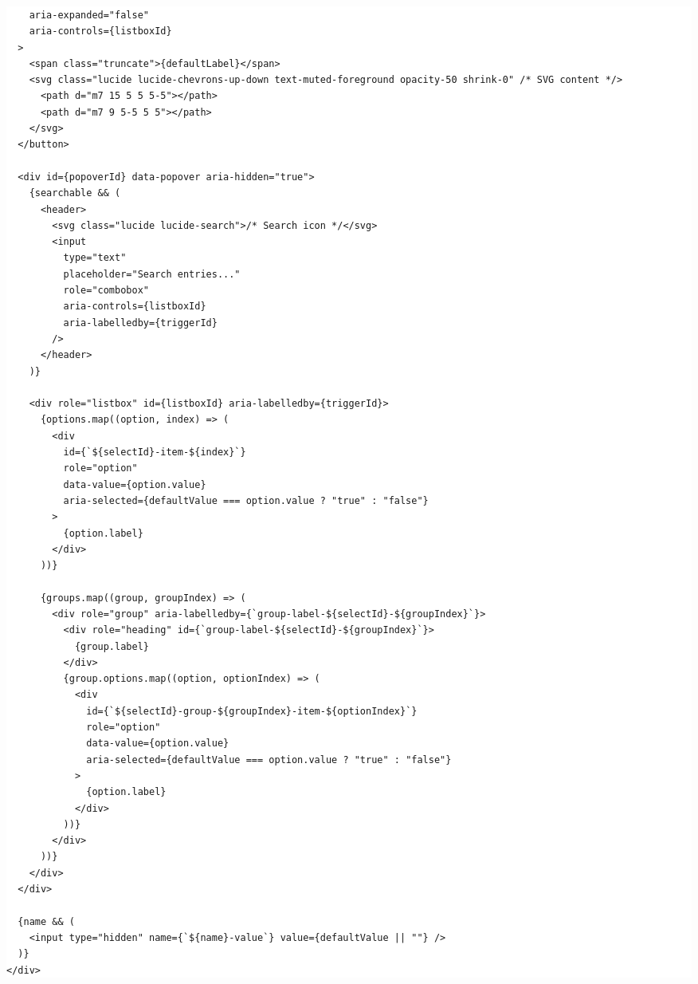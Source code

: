 ```astro
    aria-expanded="false" 
    aria-controls={listboxId}
  >
    <span class="truncate">{defaultLabel}</span>
    <svg class="lucide lucide-chevrons-up-down text-muted-foreground opacity-50 shrink-0" /* SVG content */>
      <path d="m7 15 5 5 5-5"></path>
      <path d="m7 9 5-5 5 5"></path>
    </svg>
  </button>

  <div id={popoverId} data-popover aria-hidden="true">
    {searchable && (
      <header>
        <svg class="lucide lucide-search">/* Search icon */</svg>
        <input 
          type="text" 
          placeholder="Search entries..." 
          role="combobox" 
          aria-controls={listboxId} 
          aria-labelledby={triggerId}
        />
      </header>
    )}

    <div role="listbox" id={listboxId} aria-labelledby={triggerId}>
      {options.map((option, index) => (
        <div 
          id={`${selectId}-item-${index}`}
          role="option" 
          data-value={option.value}
          aria-selected={defaultValue === option.value ? "true" : "false"}
        >
          {option.label}
        </div>
      ))}
      
      {groups.map((group, groupIndex) => (
        <div role="group" aria-labelledby={`group-label-${selectId}-${groupIndex}`}>
          <div role="heading" id={`group-label-${selectId}-${groupIndex}`}>
            {group.label}
          </div>
          {group.options.map((option, optionIndex) => (
            <div 
              id={`${selectId}-group-${groupIndex}-item-${optionIndex}`}
              role="option" 
              data-value={option.value}
              aria-selected={defaultValue === option.value ? "true" : "false"}
            >
              {option.label}
            </div>
          ))}
        </div>
      ))}
    </div>
  </div>

  {name && (
    <input type="hidden" name={`${name}-value`} value={defaultValue || ""} />
  )}
</div>
```
